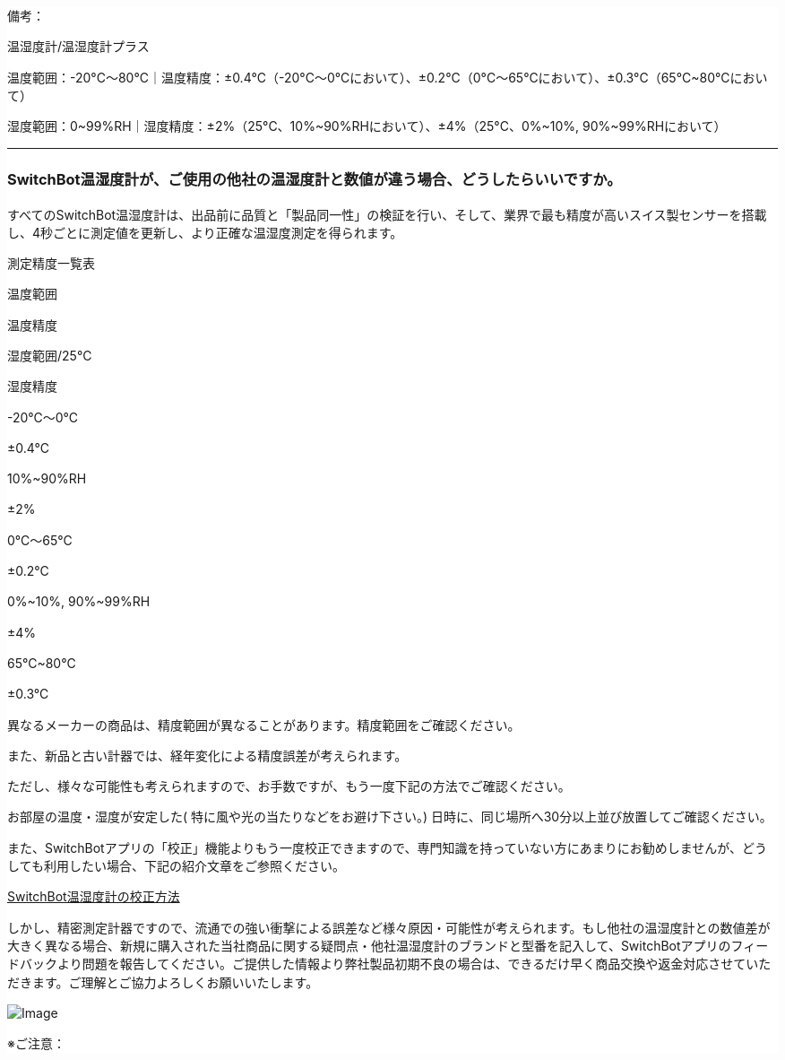 備考：

温湿度計/温湿度計プラス

温度範囲：-20°C～80°C｜温度精度：±0.4°C（-20°C～0°Cにおいて）、±0.2°C（0°C～65°Cにおいて）、±0.3°C（65°C~80°Cにおいて）

湿度範囲：0~99%RH｜湿度精度：±2%（25°C、10%~90%RHにおいて）、±4%（25°C、0%~10%, 90%~99%RHにおいて）



---
### SwitchBot温湿度計が、ご使用の他社の温湿度計と数値が違う場合、どうしたらいいですか。

すべてのSwitchBot温湿度計は、出品前に品質と「製品同一性」の検証を行い、そして、業界で最も精度が高いスイス製センサーを搭載し、4秒ごとに測定値を更新し、より正確な温湿度測定を得られます。

測定精度一覧表

温度範囲

温度精度

湿度範囲/25°C

湿度精度

-20°C～0°C

±0.4°C

10%~90%RH

±2%

0°C～65°C

±0.2°C

0%~10%, 90%~99%RH

±4%

65°C~80°C

±0.3°C

異なるメーカーの商品は、精度範囲が異なることがあります。精度範囲をご確認ください。

また、新品と古い計器では、経年変化による精度誤差が考えられます。

ただし、様々な可能性も考えられますので、お手数ですが、もう一度下記の方法でご確認ください。

お部屋の温度・湿度が安定した( 特に風や光の当たりなどをお避け下さい。) 日時に、同じ場所へ30分以上並び放置してご確認ください。

また、SwitchBotアプリの「校正」機能よりもう一度校正できますので、専門知識を持っていない方にあまりにお勧めしませんが、どうしても利用したい場合、下記の紹介文章をご参照ください。

[SwitchBot温湿度計の校正方法](https://support.switch-bot.com/hc/ja/articles/360038378253)

しかし、精密測定計器ですので、流通での強い衝撃による誤差など様々原因・可能性が考えられます。もし他社の温湿度計との数値差が大きく異なる場合、新規に購入された当社商品に関する疑問点・他社温湿度計のブランドと型番を記入して、SwitchBotアプリのフィードバックより問題を報告してください。ご提供した情報より弊社製品初期不良の場合は、できるだけ早く商品交換や返金対応させていただきます。ご理解とご協力よろしくお願いいたします。

![Image](https://support.switch-bot.com/hc/article_attachments/360103074453/mceclip0.png)

※ご注意：

